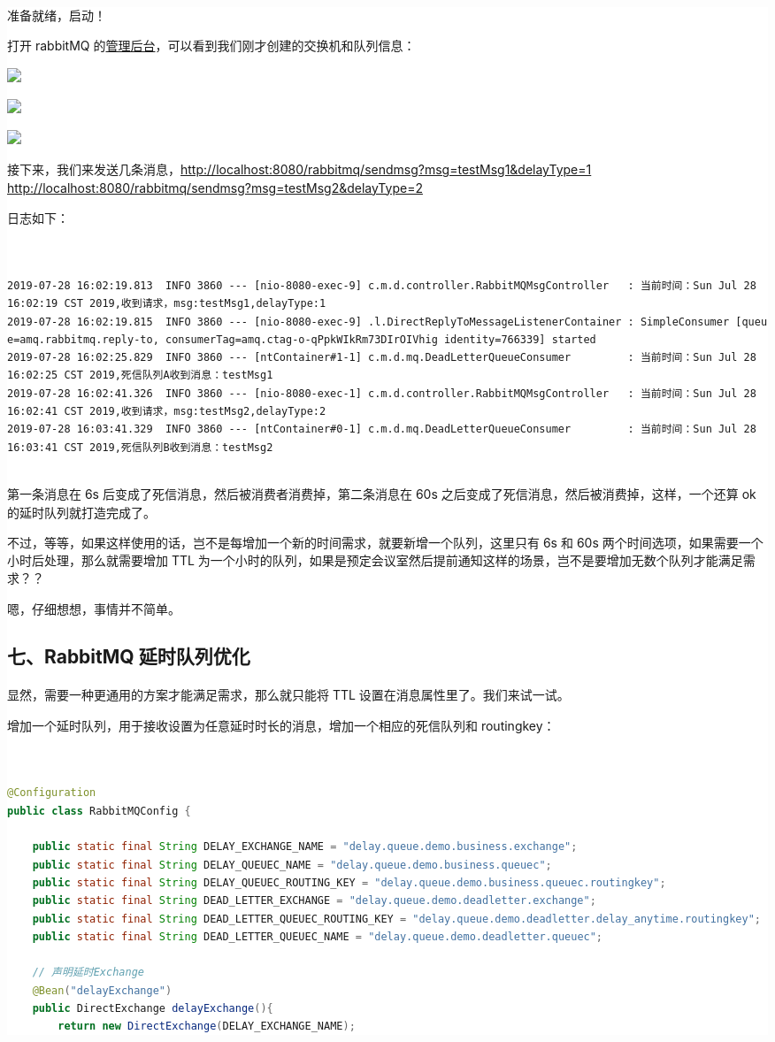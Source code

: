 准备就绪，启动！

打开 rabbitMQ 的[管理后台](http://localhost:15672)，可以看到我们刚才创建的交换机和队列信息：

[![](https://i.loli.net/2019/07/28/5d3d54e15534398514.png)
](https://i.loli.net/2019/07/28/5d3d54e15534398514.png)

[![](https://i.loli.net/2019/07/28/5d3d54e17df8183993.png)
](https://i.loli.net/2019/07/28/5d3d54e17df8183993.png)

[![](https://i.loli.net/2019/07/28/5d3d54e16952546955.png)
](https://i.loli.net/2019/07/28/5d3d54e16952546955.png)

接下来，我们来发送几条消息，[http://localhost:8080/rabbitmq/sendmsg?msg=testMsg1&delayType=1](http://localhost:8080/rabbitmq/sendmsg?msg=testMsg1&delayType=1) [http://localhost:8080/rabbitmq/sendmsg?msg=testMsg2&delayType=2](http://localhost:8080/rabbitmq/sendmsg?msg=testMsg2&delayType=2)

日志如下：

```


2019-07-28 16:02:19.813  INFO 3860 --- [nio-8080-exec-9] c.m.d.controller.RabbitMQMsgController   : 当前时间：Sun Jul 28 16:02:19 CST 2019,收到请求，msg:testMsg1,delayType:1
2019-07-28 16:02:19.815  INFO 3860 --- [nio-8080-exec-9] .l.DirectReplyToMessageListenerContainer : SimpleConsumer [queue=amq.rabbitmq.reply-to, consumerTag=amq.ctag-o-qPpkWIkRm73DIrOIVhig identity=766339] started
2019-07-28 16:02:25.829  INFO 3860 --- [ntContainer#1-1] c.m.d.mq.DeadLetterQueueConsumer         : 当前时间：Sun Jul 28 16:02:25 CST 2019,死信队列A收到消息：testMsg1
2019-07-28 16:02:41.326  INFO 3860 --- [nio-8080-exec-1] c.m.d.controller.RabbitMQMsgController   : 当前时间：Sun Jul 28 16:02:41 CST 2019,收到请求，msg:testMsg2,delayType:2
2019-07-28 16:03:41.329  INFO 3860 --- [ntContainer#0-1] c.m.d.mq.DeadLetterQueueConsumer         : 当前时间：Sun Jul 28 16:03:41 CST 2019,死信队列B收到消息：testMsg2


```

第一条消息在 6s 后变成了死信消息，然后被消费者消费掉，第二条消息在 60s 之后变成了死信消息，然后被消费掉，这样，一个还算 ok 的延时队列就打造完成了。

不过，等等，如果这样使用的话，岂不是每增加一个新的时间需求，就要新增一个队列，这里只有 6s 和 60s 两个时间选项，如果需要一个小时后处理，那么就需要增加 TTL 为一个小时的队列，如果是预定会议室然后提前通知这样的场景，岂不是要增加无数个队列才能满足需求？？

嗯，仔细想想，事情并不简单。

## 七、RabbitMQ 延时队列优化 

显然，需要一种更通用的方案才能满足需求，那么就只能将 TTL 设置在消息属性里了。我们来试一试。

增加一个延时队列，用于接收设置为任意延时时长的消息，增加一个相应的死信队列和 routingkey：

```java


@Configuration
public class RabbitMQConfig {

    public static final String DELAY_EXCHANGE_NAME = "delay.queue.demo.business.exchange";
    public static final String DELAY_QUEUEC_NAME = "delay.queue.demo.business.queuec";
    public static final String DELAY_QUEUEC_ROUTING_KEY = "delay.queue.demo.business.queuec.routingkey";
    public static final String DEAD_LETTER_EXCHANGE = "delay.queue.demo.deadletter.exchange";
    public static final String DEAD_LETTER_QUEUEC_ROUTING_KEY = "delay.queue.demo.deadletter.delay_anytime.routingkey";
    public static final String DEAD_LETTER_QUEUEC_NAME = "delay.queue.demo.deadletter.queuec";

    // 声明延时Exchange
    @Bean("delayExchange")
    public DirectExchange delayExchange(){
        return new DirectExchange(DELAY_EXCHANGE_NAME);
```